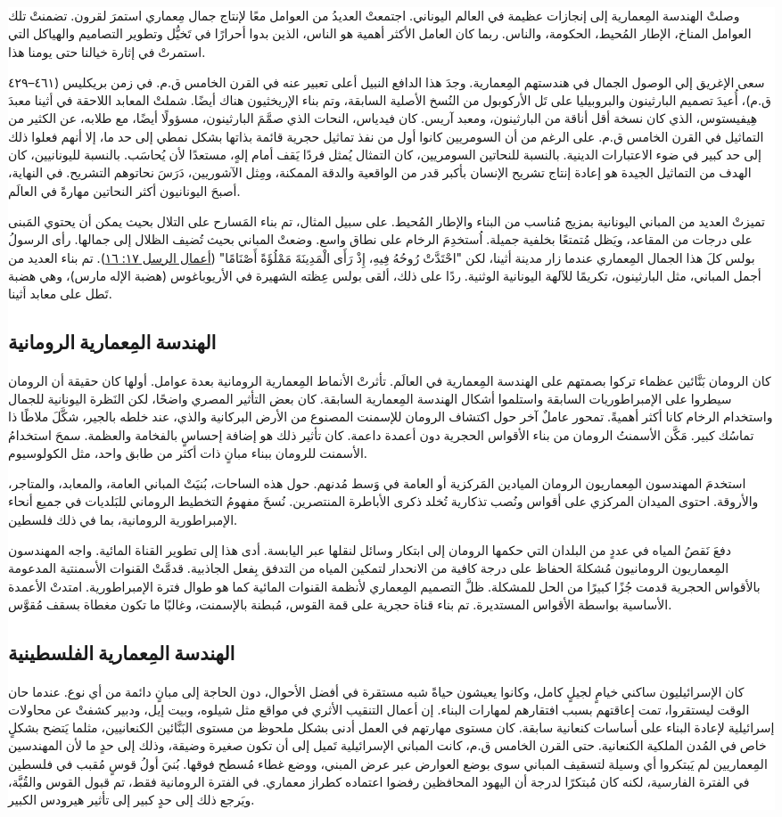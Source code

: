 وصلتْ الهندسة المِعمارية إلى إنجازات عظيمة في العالم اليوناني. اجتمعتْ العديدُ من العوامل معًا لإنتاج جمال مِعماري استمرَ لقرون. تضمنتْ تلك العوامل المناخ، الإطار المُحيط، الحكومة، والناس. ربما كان العامل الأكثر أهمية هو الناس، الذين بدوا أحرارًا في تَخيُّل وتطوير التصاميم والهياكل التي استمرتْ في إثارة خيالنا حتى يومنا هذا.

سعى الإغريق إلي الوصول الجمال في هندستهم المِعمارية. وجدَ هذا الدافع النبيل أعلى تعبير عنه في القرن الخامس ق.م. في زمن بريكليس (٤٦١–٤٢٩ ق.م)، أُعيدَ تصميم البارثينون والبروبيليا على تَل الأركوبول من النُسخ الأصلية السابقة، وتم بناء الإريخثيون هناك أيضًا. شملتْ المعابد اللاحقة في أثينا معبدَ هِيفيستوس، الذي كان نسخة أقل أناقة من البارثينون، ومعبد آريس. كان فيدياس، النحات الذي صمَّمَ البارثينون، مسؤولًا أيضًا، مع طلابه، عن الكثير من التماثيل في القرن الخامس ق.م. على الرغم من أن السومريين كانوا أول من نفذ تماثيل حجرية قائمة بذاتها بشكل نمطي إلى حد ما، إلا أنهم فعلوا ذلك إلى حد كبير في ضوء الاعتبارات الدينية. بالنسبة للنحاتين السومريين، كان التمثال يُمثل فردًا يَقف أمام إلهٍ، مستعدًا لأن يُحاسَب. بالنسبة لليونانيين، كان الهدف من التماثيل الجيدة هو إعادة إنتاج تشريح الإنسان بأكبر قدر من الواقعية والدقة الممكنة، ومِثل الآشوريين، دَرَسَ نحاتوهم التشريح. في النهاية، أصبحَ اليونانيون أكثر النحاتين مهارةً في العالَم.

تميزتْ العديد من المباني اليونانية بمزيج مُناسب من البناء والإطار المُحيط. على سبيل المثال، تم بناء المَسارح على التلال بحيث يمكن أن يحتوي المَبنى على درجات من المقاعد، ويَظل مُتمتعًا بخلفية جميلة. اُستخدِمَ الرخام على نطاق واسع. وضعتْ المباني بحيث تُضيف الظلال إلى جمالها. رأى الرسولُ بولس كلَ هذا الجمال المِعماري عندما زار مدينة أثينا، لكن "احْتَدَّتْ رُوحُهُ فِيهِ، إِذْ رَأَى الْمَدِينَةَ مَمْلُؤَةً أَصْنَامًا" ([أعمال الرسل ١٧: ١٦](https://ref.ly/Acts17:16)). تم بناء العديد من أجمل المباني، مثل البارثينون، تكريمًا للآلهة اليونانية الوثنية. ردًا على ذلك، ألقى بولس عِظته الشهيرة في الأريوباغوس (هضبة الإله مارس)، وهي هضبة تَطل على معابد أثينا.

الهندسة المِعمارية الرومانية
----------------------------

كان الرومان بَنَّائين عظماء تركوا بصمتهم على الهندسة المِعمارية في العالَم. تأثرتْ الأنماط المِعمارية الرومانية بعدة عوامل. أولها كان حقيقة أن الرومان سيطروا على الإمبراطوريات السابقة واستلموا أشكال الهندسة المِعمارية السابقة. كان بعض التأثير المصري واضحًا، لكن النَظرة اليونانية للجمال واستخدام الرخام كانا أكثر أهميةً. تمحور عاملٌ آخر حول اكتشاف الرومان للإسمنت المصنوع من الأرض البركانية والذي، عند خلطه بالجير، شكَّلَ ملاطًا ذا تماسُك كبير. مَكَّن الأسمنتُ الرومان من بناء الأقواس الحجرية دون أعمدة داعمة. كان تأثير ذلك هو إضافة إحساسٍ بالفخامة والعظمة. سمحَ استخدامُ الأسمنت للرومان ببناء مبانٍ ذات أكثر من طابق واحد، مثل الكولوسيوم.

استخدمَ المهندسون المِعماريون الرومان الميادين المَركزية أو العامة في وَسط مُدنهم. حول هذه الساحات، بُنيَتْ المباني العامة، والمعابد، والمتاجر، والأروقة. احتوى الميدان المركزي على أقواس ونُصب تذكارية تُخلد ذكرى الأباطرة المنتصرين. نُسخَ مفهومُ التخطيط الروماني للبَلديات في جميع أنحاء الإمبراطورية الرومانية، بما في ذلك فلسطين.

دفعَ نَقصُ المياه في عددٍ من البلدان التي حكمها الرومان إلى ابتكار وسائل لنقلها عبر اليابسة. أدى هذا إلى تطوير القناة المائية. واجه المهندسون المِعماريون الرومانيون مُشكلةَ الحفاظ على درجة كافية من الانحدار لتمكين المياه من التدفق بِفعل الجاذبية. قدمَّتْ القنوات الأسمنتية المدعومة بالأقواس الحجرية قدمت جُزًا كبيرًا من الحل للمشكلة. ظلَّ التصميم المِعماري لأنظمة القنوات المائية كما هو طوال فترة الإمبراطورية. امتدتْ الأعمدة الأساسية بواسطة الأقواس المستديرة. تم بناء قناة حجرية على قمة القوس، مُبطنة بالإسمنت، وغالبًا ما تكون مغطاة بسقف مُقوَّس.

الهندسة المِعمارية الفلسطينية
-----------------------------

كان الإسرائيليون ساكني خيامٍ لجيلٍ كامل، وكانوا يعيشون حياةً شبه مستقرة في أفضل الأحوال، دون الحاجة إلى مبانٍ دائمة من أي نوع. عندما حان الوقت ليستقروا، تمت إعاقتهم بسبب افتقارهم لمهارات البناء. إن أعمال التنقيب الأثري في مواقع مثل شيلوه، وبيت إيل، ودبير كشفتْ عن محاولات إسرائيلية لإعادة البناء على أساسات كنعانية سابقة. كان مستوى مهارتهم في العمل أدنى بشكل ملحوظ من مستوى البَنَّائين الكنعانيين، مثلما يَتضح بشكلٍ خاص في المُدن الملكية الكنعانية. حتى القرن الخامس ق.م، كانت المباني الإسرائيلية تَميل إلى أن تكون صغيرة وضيقة، وذلك إلى حدٍ ما لأن المهندسين المِعماريين لم يَبتكروا أي وسيلة لتسقيف المباني سوى بوضع العوارض عبر عرض المبني، ووضع غطاء مُسطح فوقها. بُنيَ أولُ قوسٍ مُقبب في فلسطين في الفترة الفارسية، لكنه كان مُبتكرًا لدرجة أن اليهود المحافظين رفضوا اعتماده كطراز معماري. في الفترة الرومانية فقط، تم قبول القوس والقُبَّة، ويَرجع ذلك إلى حدٍ كبير إلى تأثير هيرودس الكبير.
